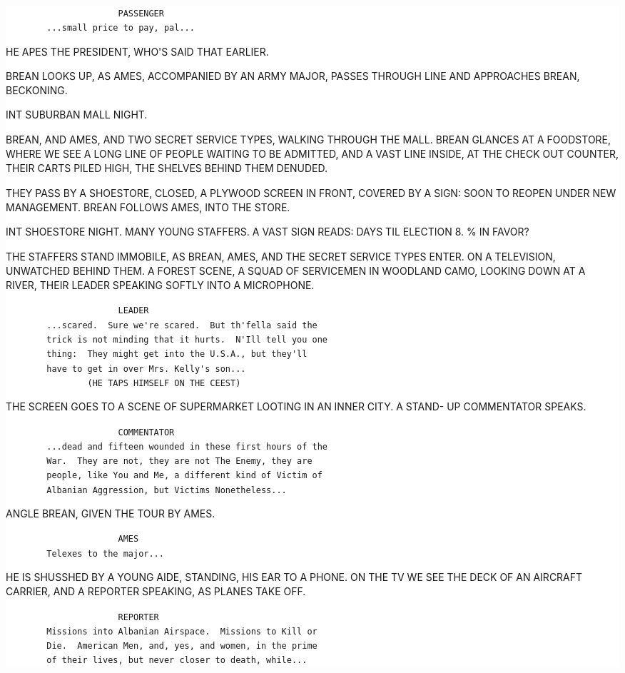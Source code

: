                           PASSENGER
            ...small price to pay, pal...

HE APES THE PRESIDENT, WHO'S SAID THAT EARLIER.

BREAN LOOKS UP, AS AMES, ACCOMPANIED BY AN ARMY MAJOR, PASSES THROUGH
LINE AND APPROACHES BREAN, BECKONING.

INT SUBURBAN MALL NIGHT.

BREAN, AND AMES, AND TWO SECRET SERVICE TYPES, WALKING THROUGH THE MALL.
BREAN GLANCES AT A FOODSTORE, WHERE WE SEE A LONG LINE OF PEOPLE WAITING TO BE
ADMITTED, AND A VAST LINE INSIDE, AT THE CHECK OUT COUNTER, THEIR CARTS PILED
HIGH, THE SHELVES BEHIND THEM DENUDED.

THEY PASS BY A SHOESTORE, CLOSED, A PLYWOOD SCREEN IN FRONT, COVERED BY A
SIGN:  SOON TO REOPEN UNDER NEW MANAGEMENT.  BREAN FOLLOWS AMES, INTO THE
STORE.

INT SHOESTORE NIGHT.  MANY YOUNG STAFFERS.  A VAST SIGN READS:  DAYS TIL
ELECTION 8. % IN FAVOR?

THE STAFFERS STAND IMMOBILE, AS BREAN, AMES, AND THE SECRET SERVICE TYPES
ENTER.  ON A TELEVISION, UNWATCHED BEHIND THEM.  A FOREST SCENE, A SQUAD OF
SERVICEMEN IN WOODLAND CAMO, LOOKING DOWN AT A RIVER, THEIR LEADER SPEAKING
SOFTLY INTO A MICROPHONE.

                          LEADER
            ...scared.  Sure we're scared.  But th'fella said the
            trick is not minding that it hurts.  N'Ill tell you one
            thing:  They might get into the U.S.A., but they'll
            have to get in over Mrs. Kelly's son...
                    (HE TAPS HIMSELF ON THE CEEST)

THE SCREEN GOES TO A SCENE OF SUPERMARKET LOOTING IN AN INNER CITY.  A STAND-
UP COMMENTATOR SPEAKS.

                          COMMENTATOR
            ...dead and fifteen wounded in these first hours of the
            War.  They are not, they are not The Enemy, they are
            people, like You and Me, a different kind of Victim of
            Albanian Aggression, but Victims Nonetheless...


ANGLE
BREAN, GIVEN THE TOUR BY AMES.

                          AMES
            Telexes to the major...

HE IS SHUSSHED BY A YOUNG AIDE, STANDING, HIS EAR TO A PHONE.  ON THE TV WE
SEE THE DECK OF AN AIRCRAFT CARRIER, AND A REPORTER SPEAKING, AS PLANES TAKE
OFF.

                          REPORTER
            Missions into Albanian Airspace.  Missions to Kill or
            Die.  American Men, and, yes, and women, in the prime
            of their lives, but never closer to death, while...
